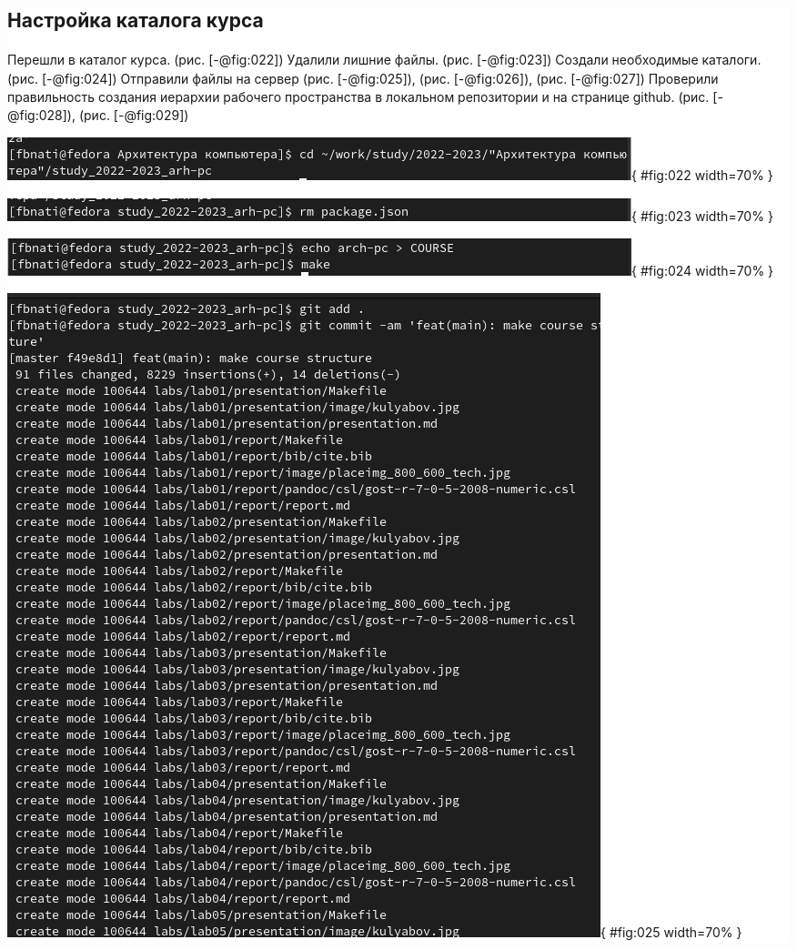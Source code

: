 ## Настройка каталога курса

Перешли в каталог курса. (рис. [-@fig:022]) Удалили лишние файлы. (рис. [-@fig:023])
Создали необходимые каталоги. (рис. [-@fig:024]) Отправили файлы на сервер 
(рис. [-@fig:025]), (рис. [-@fig:026]), (рис. [-@fig:027]) Проверили правильность
создания иерархии рабочего пространства в локальном репозитории и на странице
github. (рис. [-@fig:028]), (рис. [-@fig:029])

![Каталог курса](image/22.png){ #fig:022 width=70% }

![Удаление лишних файлов](image/23.png){ #fig:023 width=70% }

![Создание каталогов](image/24.png){ #fig:024 width=70% }

![Отправление файлов на сервер (1)](image/25.png){ #fig:025 width=70% }
